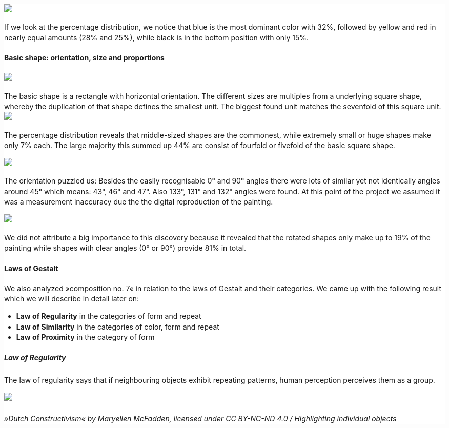 ![](./assets/images/primarycolors.png)

If we look at the percentage distribution, we notice that blue is the most dominant color with 32%, followed by yellow and red in nearly equal amounts (28% and 25%), while black is in the bottom position with only 15%.

#### Basic shape: orientation, size and proportions

![](./assets/images/basicshape.png)

The basic shape is a rectangle with horizontal orientation. The different sizes are multiples from a underlying square shape, whereby the duplication of that shape defines the smallest unit. The biggest found unit matches the sevenfold of this square unit.  
![](./assets/images/shape-percentage.png)

The percentage distribution reveals that middle-sized shapes are the commonest, while extremely small or huge shapes make only 7% each. The large majority this summed up 44% are consist of fourfold or fivefold of the basic square shape.

![](./assets/images/orientation.png)

The orientation puzzled us: Besides the easily recognisable 0° and 90° angles there were lots of similar yet not identically angles around 45° which means: 43°, 46° and 47°. Also 133°, 131° and 132° angles were found. At this point of the project we assumed it was a measurement inaccuracy due the the digital reproduction of the painting.

![](./assets/images/orientationpercentage.png)

We did not attribute a big importance to this discovery because it revealed that the rotated shapes only make up to 19% of the painting while shapes with clear angles (0° or 90°) provide 81% in total.

#### Laws of Gestalt

We also analyzed »composition no. 7« in relation to the laws of Gestalt and their categories. We came up with the following result which we will describe in detail later on:

- **Law of Regularity** in the categories of form and repeat
- **Law of Similarity** in the categories of color, form and repeat
- **Law of Proximity** in the category of form

##### Law of Regularity

The law of regularity says that if neighbouring objects exhibit repeating patterns, human perception perceives them as a group.

![](./assets/images/regularity.png)

###### [»Dutch Constructivism«](https://www.flickr.com/photos/100739735@N06/16337581301/in/photolist-qTGnJe-ymmvWS-ob7ofP-d9R2Jd-pTKJZJ-oWQdNJ-5aa5DB-98QJby-cQ9edJ-HRJFz6-bcsNdt-z1Lnoj-5pQXWG-pBhri9-o1TVFG-q41vY-29FG9-oWT6U6-o4JLrY-oWQbF7-pBfpiD-dfMwBu-ppuKkv-o1TP9U-ppLTse-pTrJxM-pBerKf-ppvUx9-oWQdBm-dFtmhY-pBbVWc-p8hFYC-pBbXSr-iaZSu7-p8hHPm-5pQWRA-dFtkW3-dqd19i-bM6AKk-7741J8-pBhjqm-oWQ99J-ppLSxt-f9Wu5Z-o1Hxnn-jJBjtc-523MRh-pBhiG7-euzKXY-fabJk7) by [Maryellen McFadden](https://www.flickr.com/photos/20745656@N00/), licensed under [CC BY-NC-ND 4.0](https://creativecommons.org/licenses/by-nc-nd/4.0/) / Highlighting individual objects
